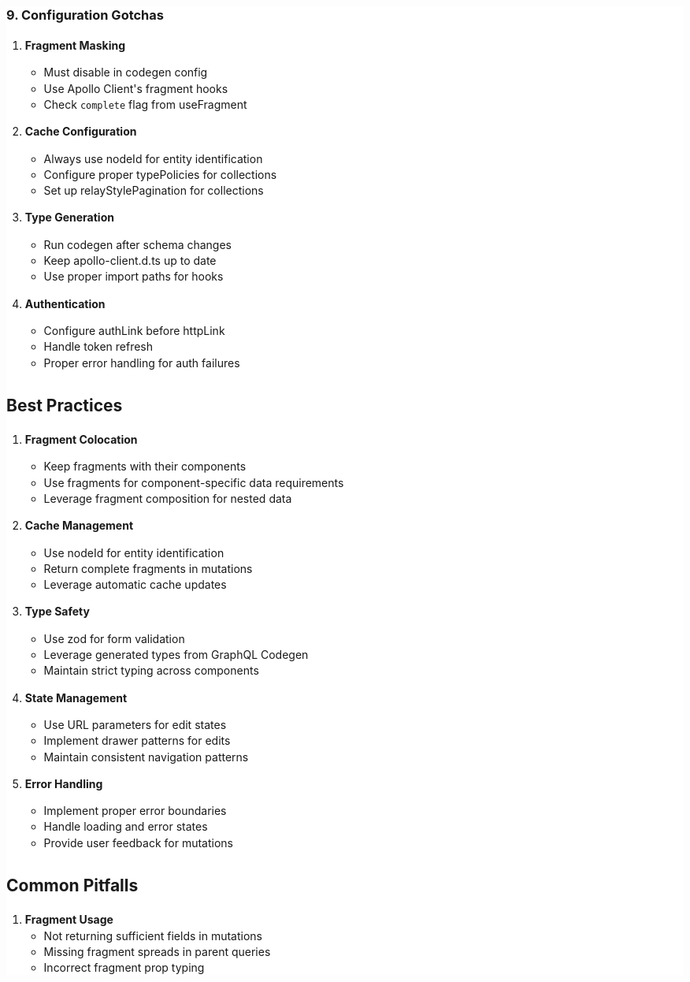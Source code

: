 ### 9. Configuration Gotchas

1. **Fragment Masking**
   - Must disable in codegen config
   - Use Apollo Client's fragment hooks
   - Check `complete` flag from useFragment

2. **Cache Configuration**
   - Always use nodeId for entity identification
   - Configure proper typePolicies for collections
   - Set up relayStylePagination for collections

3. **Type Generation**
   - Run codegen after schema changes
   - Keep apollo-client.d.ts up to date
   - Use proper import paths for hooks

4. **Authentication**
   - Configure authLink before httpLink
   - Handle token refresh
   - Proper error handling for auth failures

## Best Practices

1. **Fragment Colocation**
   - Keep fragments with their components
   - Use fragments for component-specific data requirements
   - Leverage fragment composition for nested data

2. **Cache Management**
   - Use nodeId for entity identification
   - Return complete fragments in mutations
   - Leverage automatic cache updates

3. **Type Safety**
   - Use zod for form validation
   - Leverage generated types from GraphQL Codegen
   - Maintain strict typing across components

4. **State Management**
   - Use URL parameters for edit states
   - Implement drawer patterns for edits
   - Maintain consistent navigation patterns

5. **Error Handling**
   - Implement proper error boundaries
   - Handle loading and error states
   - Provide user feedback for mutations

## Common Pitfalls

1. **Fragment Usage**
   - Not returning sufficient fields in mutations
   - Missing fragment spreads in parent queries
   - Incorrect fragment prop typing

